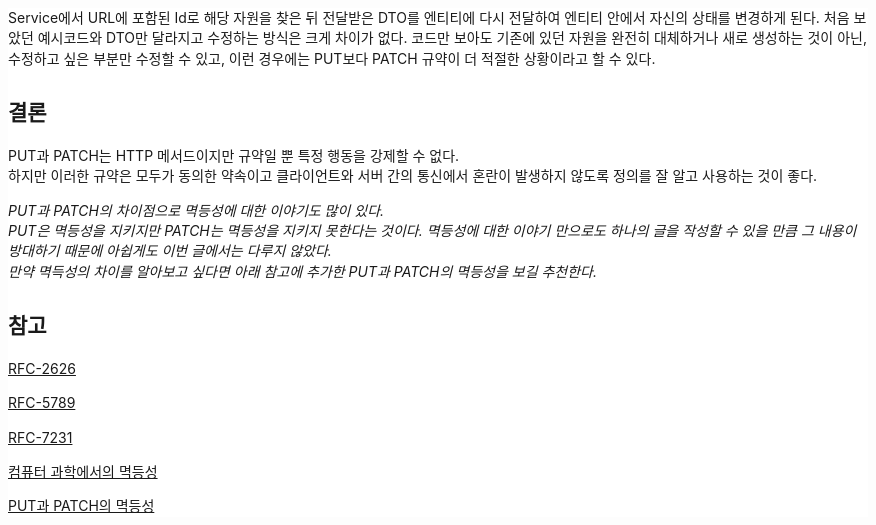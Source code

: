 Service에서 URL에 포함된 Id로 해당 자원을 찾은 뒤 전달받은 DTO를 엔티티에 다시 전달하여 엔티티 안에서 자신의 상태를 변경하게 된다. 처음 보았던 예시코드와 DTO만 달라지고 수정하는 방식은 크게 차이가 없다. 코드만 보아도 기존에 있던 자원을 완전히 대체하거나 새로 생성하는 것이 아닌, 수정하고 싶은 부분만 수정할 수 있고, 이런 경우에는 PUT보다 PATCH 규약이 더 적절한 상황이라고 할 수 있다.



## 결론

PUT과 PATCH는 HTTP 메서드이지만 규약일 뿐 특정 행동을 강제할 수 없다.  
하지만 이러한 규약은 모두가 동의한 약속이고 클라이언트와 서버 간의 통신에서 혼란이 발생하지 않도록 정의를 잘 알고 사용하는 것이 좋다.

*PUT과 PATCH의 차이점으로 멱등성에 대한 이야기도 많이 있다.  
PUT은 멱등성을 지키지만 PATCH는 멱등성을 지키지 못한다는 것이다. 멱등성에 대한 이야기 만으로도 하나의 글을 작성할 수 있을 만큼 그 내용이 방대하기 때문에 아쉽게도 이번 글에서는 다루지 않았다.  
만약 멱득성의 차이를 알아보고 싶다면 아래 참고에 추가한 PUT과 PATCH의 멱등성을 보길 추천한다.*

## 참고

[RFC-2626](https://tools.ietf.org/html/rfc2626)

[RFC-5789](rfc-editor.org/rfc/rfc5789.html)

[RFC-7231](https://tools.ietf.org/html/rfc7231) 

[컴퓨터 과학에서의 멱등성](https://en.wikipedia.org/wiki/Idempotence#Computer_science_meaning)

[PUT과 PATCH의 멱등성](https://stackoverflow.com/questions/28459418/use-of-put-vs-patch-methods-in-rest-api-real-life-scenarios)


